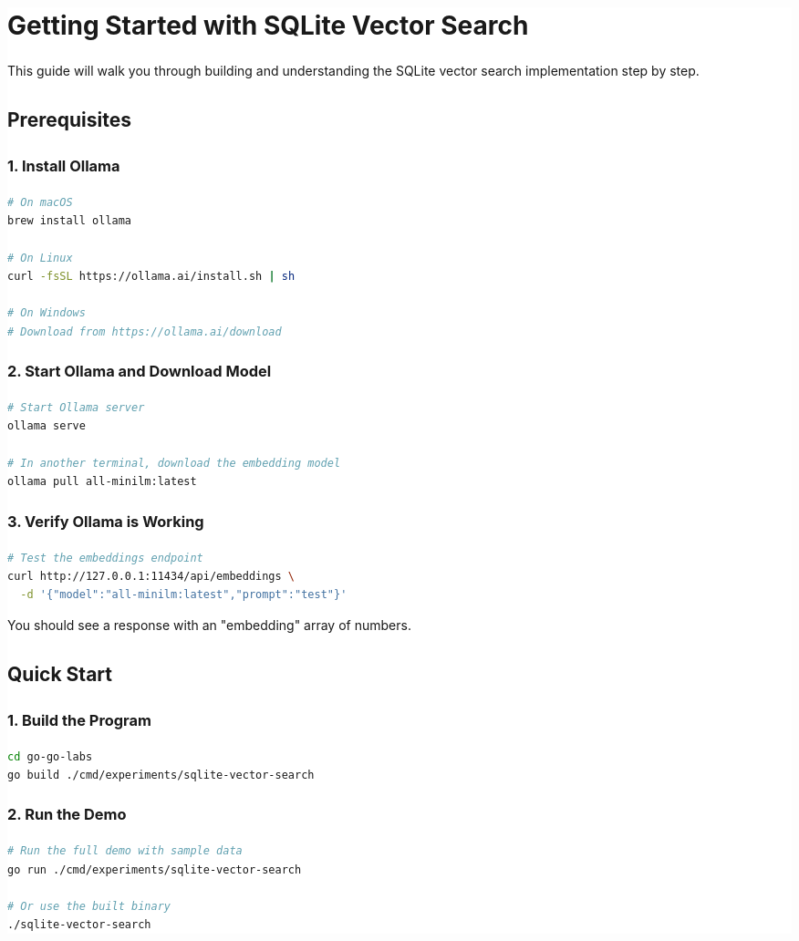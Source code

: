 # Getting Started with SQLite Vector Search

This guide will walk you through building and understanding the SQLite vector search implementation step by step.

## Prerequisites

### 1. Install Ollama

```bash
# On macOS
brew install ollama

# On Linux
curl -fsSL https://ollama.ai/install.sh | sh

# On Windows
# Download from https://ollama.ai/download
```

### 2. Start Ollama and Download Model

```bash
# Start Ollama server
ollama serve

# In another terminal, download the embedding model
ollama pull all-minilm:latest
```

### 3. Verify Ollama is Working

```bash
# Test the embeddings endpoint
curl http://127.0.0.1:11434/api/embeddings \
  -d '{"model":"all-minilm:latest","prompt":"test"}'
```

You should see a response with an "embedding" array of numbers.

## Quick Start

### 1. Build the Program

```bash
cd go-go-labs
go build ./cmd/experiments/sqlite-vector-search
```

### 2. Run the Demo

```bash
# Run the full demo with sample data
go run ./cmd/experiments/sqlite-vector-search

# Or use the built binary
./sqlite-vector-search
```
